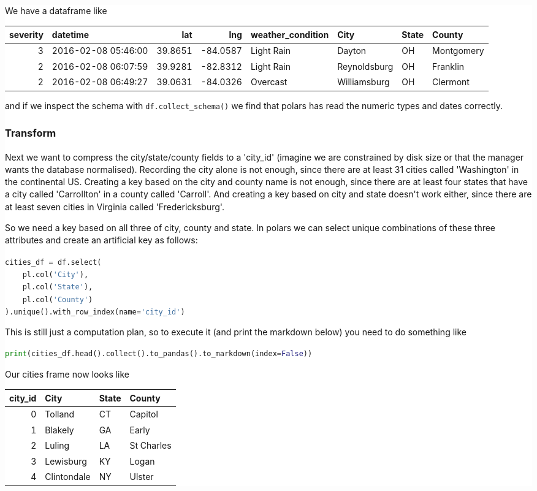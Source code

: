 We have a dataframe like

|   severity | datetime            |     lat |      lng | weather_condition   | City         | State   | County     |
|-----------:|:--------------------|--------:|---------:|:--------------------|:-------------|:--------|:-----------|
|          3 | 2016-02-08 05:46:00 | 39.8651 | -84.0587 | Light Rain          | Dayton       | OH      | Montgomery |
|          2 | 2016-02-08 06:07:59 | 39.9281 | -82.8312 | Light Rain          | Reynoldsburg | OH      | Franklin   |
|          2 | 2016-02-08 06:49:27 | 39.0631 | -84.0326 | Overcast            | Williamsburg | OH      | Clermont   |

and if we inspect the schema with `df.collect_schema()` we find that polars 
has read the numeric types and dates correctly.



### Transform

Next we want to compress the city/state/county fields to a 'city_id' (imagine we are constrained by
disk size or that the manager wants the database normalised).
Recording the city alone is not enough, since there are at least 31 cities called 'Washington' in
the continental US.
Creating a key based on the city and county name is not enough, since there are at least four 
states that have a city called 'Carrollton' in a county called 'Carroll'.
And creating a key based on city and state doesn't work either, since there are at least seven 
cities in Virginia called 'Fredericksburg'.

So we need a key based on all three of city, county and state.
In polars we can select unique combinations of these three attributes and create
an artificial key as follows:
```python
cities_df = df.select(
    pl.col('City'),
    pl.col('State'),
    pl.col('County')
).unique().with_row_index(name='city_id')
```

This is still just a computation plan, so to execute it (and print the markdown below)
you need to do something like
```python
print(cities_df.head().collect().to_pandas().to_markdown(index=False))
```

Our cities frame now looks like 

|   city_id | City        | State   | County     |
|----------:|:------------|:--------|:-----------|
|         0 | Tolland     | CT      | Capitol    |
|         1 | Blakely     | GA      | Early      |
|         2 | Luling      | LA      | St Charles |
|         3 | Lewisburg   | KY      | Logan      |
|         4 | Clintondale | NY      | Ulster     |
